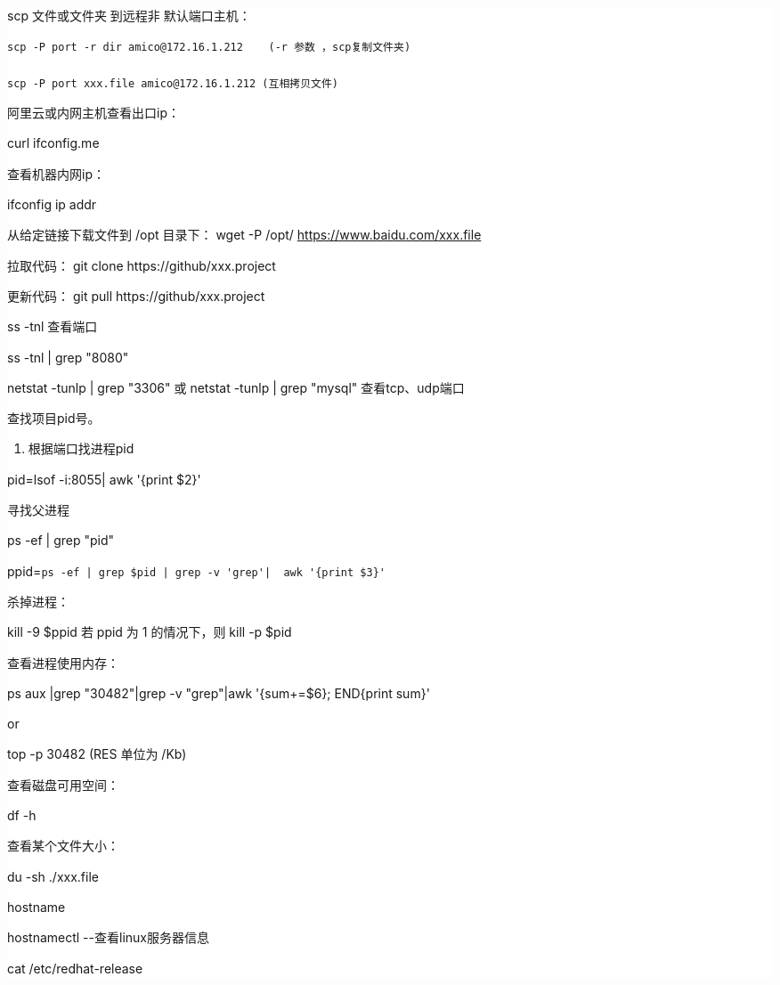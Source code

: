 scp 文件或文件夹 到远程非 默认端口主机：

	scp -P port -r dir amico@172.16.1.212    (-r 参数 ，scp复制文件夹)
	
	scp -P port xxx.file amico@172.16.1.212 (互相拷贝文件)



阿里云或内网主机查看出口ip：

curl ifconfig.me

查看机器内网ip：

ifconfig
ip addr 


从给定链接下载文件到 /opt 目录下：
wget -P /opt/    https://www.baidu.com/xxx.file   


拉取代码：
git clone  https://github/xxx.project 

更新代码：
git pull  https://github/xxx.project


ss -tnl  查看端口

ss -tnl | grep "8080"

netstat -tunlp | grep "3306"  或   netstat -tunlp | grep "mysql"
查看tcp、udp端口


查找项目pid号。

1. 根据端口找进程pid

pid=lsof -i:8055| awk '{print $2}'

寻找父进程

ps -ef | grep "pid"

ppid=`ps -ef | grep $pid | grep -v 'grep'|  awk '{print $3}'`

杀掉进程：

kill -9 $ppid   若 ppid 为 1 的情况下，则 kill -p $pid


查看进程使用内存：

ps aux |grep "30482"|grep -v "grep"|awk '{sum+=$6}; END{print sum}'

or 

top -p 30482  (RES 单位为 /Kb)


查看磁盘可用空间：

df -h 

查看某个文件大小：

du -sh ./xxx.file


hostname 

hostnamectl   --查看linux服务器信息

cat /etc/redhat-release  